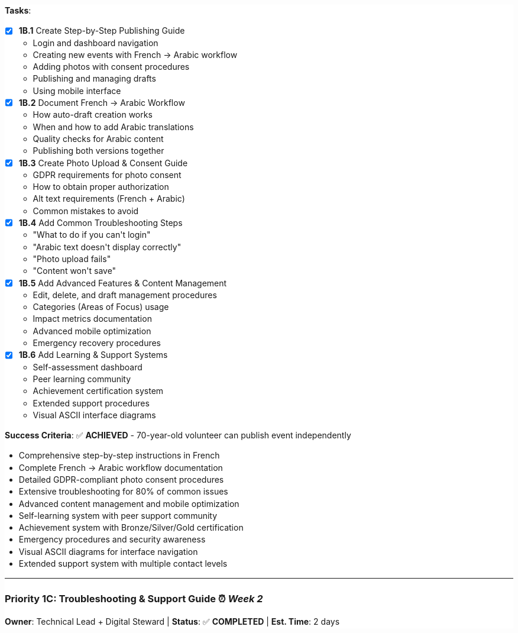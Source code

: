 **Tasks**:
- [x] **1B.1** Create Step-by-Step Publishing Guide
  - Login and dashboard navigation
  - Creating new events with French → Arabic workflow
  - Adding photos with consent procedures
  - Publishing and managing drafts
  - Using mobile interface
- [x] **1B.2** Document French → Arabic Workflow
  - How auto-draft creation works
  - When and how to add Arabic translations
  - Quality checks for Arabic content
  - Publishing both versions together
- [x] **1B.3** Create Photo Upload & Consent Guide
  - GDPR requirements for photo consent
  - How to obtain proper authorization
  - Alt text requirements (French + Arabic)
  - Common mistakes to avoid
- [x] **1B.4** Add Common Troubleshooting Steps
  - "What to do if you can't login"
  - "Arabic text doesn't display correctly"
  - "Photo upload fails"
  - "Content won't save"
- [x] **1B.5** Add Advanced Features & Content Management
  - Edit, delete, and draft management procedures
  - Categories (Areas of Focus) usage
  - Impact metrics documentation
  - Advanced mobile optimization
  - Emergency recovery procedures
- [x] **1B.6** Add Learning & Support Systems
  - Self-assessment dashboard
  - Peer learning community
  - Achievement certification system
  - Extended support procedures
  - Visual ASCII interface diagrams

**Success Criteria**: ✅ **ACHIEVED** - 70-year-old volunteer can publish event independently
- Comprehensive step-by-step instructions in French
- Complete French → Arabic workflow documentation
- Detailed GDPR-compliant photo consent procedures
- Extensive troubleshooting for 80% of common issues
- Advanced content management and mobile optimization
- Self-learning system with peer support community
- Achievement system with Bronze/Silver/Gold certification
- Emergency procedures and security awareness
- Visual ASCII diagrams for interface navigation
- Extended support system with multiple contact levels

---

### **Priority 1C: Troubleshooting & Support Guide** ⏰ *Week 2*
**Owner**: Technical Lead + Digital Steward | **Status**: ✅ **COMPLETED** | **Est. Time**: 2 days
